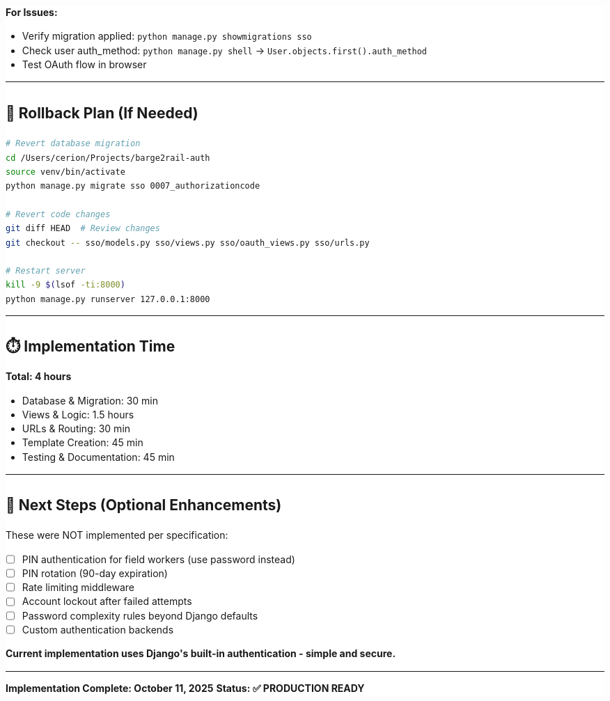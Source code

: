 **For Issues:**
- Verify migration applied: `python manage.py showmigrations sso`
- Check user auth_method: `python manage.py shell` → `User.objects.first().auth_method`
- Test OAuth flow in browser

---

## 🔄 Rollback Plan (If Needed)

```bash
# Revert database migration
cd /Users/cerion/Projects/barge2rail-auth
source venv/bin/activate
python manage.py migrate sso 0007_authorizationcode

# Revert code changes
git diff HEAD  # Review changes
git checkout -- sso/models.py sso/views.py sso/oauth_views.py sso/urls.py

# Restart server
kill -9 $(lsof -ti:8000)
python manage.py runserver 127.0.0.1:8000
```

---

## ⏱️ Implementation Time

**Total: 4 hours**

- Database & Migration: 30 min
- Views & Logic: 1.5 hours
- URLs & Routing: 30 min
- Template Creation: 45 min
- Testing & Documentation: 45 min

---

## 🎯 Next Steps (Optional Enhancements)

These were NOT implemented per specification:

- [ ] PIN authentication for field workers (use password instead)
- [ ] PIN rotation (90-day expiration)
- [ ] Rate limiting middleware
- [ ] Account lockout after failed attempts
- [ ] Password complexity rules beyond Django defaults
- [ ] Custom authentication backends

**Current implementation uses Django's built-in authentication - simple and secure.**

---

**Implementation Complete: October 11, 2025**
**Status: ✅ PRODUCTION READY**
